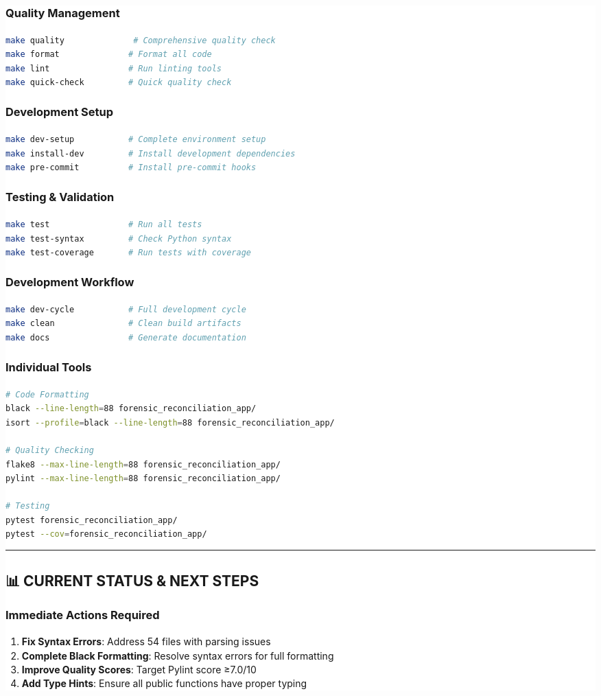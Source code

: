 ### **Quality Management**
```bash
make quality              # Comprehensive quality check
make format              # Format all code
make lint                # Run linting tools
make quick-check         # Quick quality check
```

### **Development Setup**
```bash
make dev-setup           # Complete environment setup
make install-dev         # Install development dependencies
make pre-commit          # Install pre-commit hooks
```

### **Testing & Validation**
```bash
make test                # Run all tests
make test-syntax         # Check Python syntax
make test-coverage       # Run tests with coverage
```

### **Development Workflow**
```bash
make dev-cycle           # Full development cycle
make clean               # Clean build artifacts
make docs                # Generate documentation
```

### **Individual Tools**
```bash
# Code Formatting
black --line-length=88 forensic_reconciliation_app/
isort --profile=black --line-length=88 forensic_reconciliation_app/

# Quality Checking
flake8 --max-line-length=88 forensic_reconciliation_app/
pylint --max-line-length=88 forensic_reconciliation_app/

# Testing
pytest forensic_reconciliation_app/
pytest --cov=forensic_reconciliation_app/
```

---

## 📊 **CURRENT STATUS & NEXT STEPS**

### **Immediate Actions Required**
1. **Fix Syntax Errors**: Address 54 files with parsing issues
2. **Complete Black Formatting**: Resolve syntax errors for full formatting
3. **Improve Quality Scores**: Target Pylint score ≥7.0/10
4. **Add Type Hints**: Ensure all public functions have proper typing
